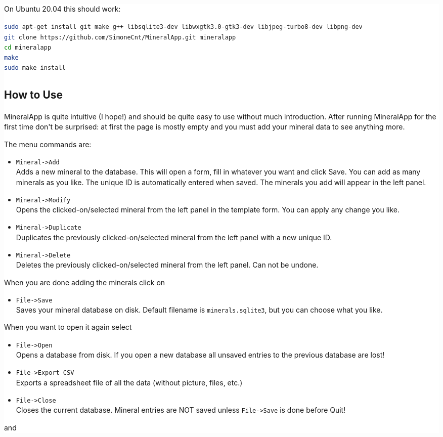 On Ubuntu 20.04 this should work:

```bash
sudo apt-get install git make g++ libsqlite3-dev libwxgtk3.0-gtk3-dev libjpeg-turbo8-dev libpng-dev
git clone https://github.com/SimoneCnt/MineralApp.git mineralapp
cd mineralapp
make
sudo make install
```


## How to Use

MineralApp is quite intuitive (I hope!) and should be quite easy to use without
much introduction. After running MineralApp for the first time don't be
surprised: at first the page is mostly empty and you must add your mineral data
to see anything more.

The menu commands are:

 - `Mineral->Add` \
Adds a new mineral to the database. This will open a form, fill in whatever you
want and click Save. You can add as many minerals as you like. The unique ID is
automatically entered when saved.  The minerals you add will appear in the left
panel.

 - `Mineral->Modify` \
Opens the clicked-on/selected mineral from the left panel in the template form.
You can apply any change you like.

 - `Mineral->Duplicate` \
Duplicates the previously clicked-on/selected mineral from the left panel with
a new unique ID.

 - `Mineral->Delete` \
Deletes the previously clicked-on/selected mineral from the left panel. Can not
be undone.

When you are done adding the minerals click on 

 - `File->Save` \
Saves your mineral database on disk. Default filename is `minerals.sqlite3`,
but you can choose what you like.

When you want to open it again select

 - `File->Open` \
Opens a database from disk. If you open a new database all unsaved entries to
the previous database are lost!

 - `File->Export CSV` \
Exports a spreadsheet file of all the data (without picture, files, etc.)

 - `File->Close` \
Closes the current database. Mineral entries are NOT saved unless `File->Save`
is done before Quit!

and 
